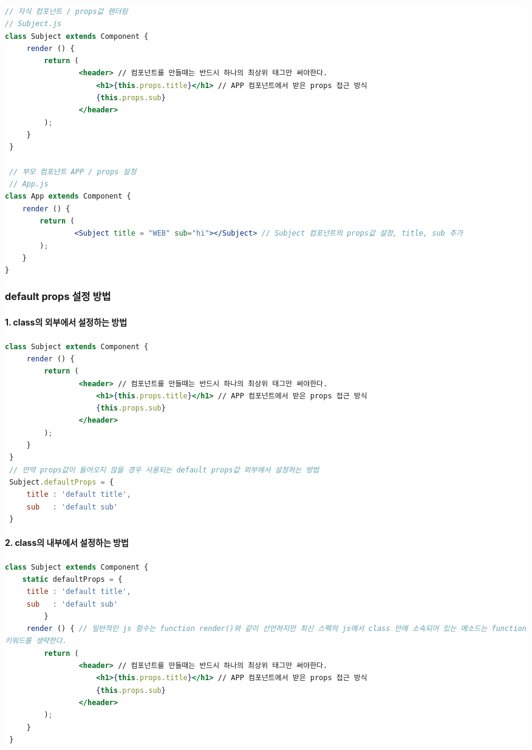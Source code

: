 
```jsx harmony
// 자식 컴포넌트 / props값 렌더링
// Subject.js
class Subject extends Component {
     render () { 
         return (
                 <header> // 컴포넌트를 만들때는 반드시 하나의 최상위 태그만 써야한다.
                     <h1>{this.props.title}</h1> // APP 컴포넌트에서 받은 props 접근 방식
                     {this.props.sub}
                 </header>
         );
     }
 }

 // 부모 컴포넌트 APP / props 설정
 // App.js
class App extends Component {
    render () { 
        return (
                <Subject title = "WEB" sub="hi"></Subject> // Subject 컴포넌트의 props값 설정, title, sub 추가
        );
    }
}
```

### default props 설정 방법
#### 1. class의 외부에서 설정하는 방법
```jsx harmony
class Subject extends Component {
     render () { 
         return (
                 <header> // 컴포넌트를 만들때는 반드시 하나의 최상위 태그만 써야한다.
                     <h1>{this.props.title}</h1> // APP 컴포넌트에서 받은 props 접근 방식
                     {this.props.sub}
                 </header>
         );
     }
 }
 // 만약 props값이 들어오지 않을 경우 사용되는 default props값 외부에서 설정하는 방법
 Subject.defaultProps = {
     title : 'default title',
     sub   : 'default sub'
 }
```
#### 2. class의 내부에서 설정하는 방법
```jsx harmony
class Subject extends Component {
    static defaultProps = {
     title : 'default title',
     sub   : 'default sub'
         }
     render () { // 일반적인 js 함수는 function render()와 같이 선언하지만 최신 스펙의 js에서 class 안에 소속되어 있는 메소드는 function 키워드를 생략한다.
         return (
                 <header> // 컴포넌트를 만들때는 반드시 하나의 최상위 태그만 써야한다.
                     <h1>{this.props.title}</h1> // APP 컴포넌트에서 받은 props 접근 방식
                     {this.props.sub}
                 </header>
         );
     }
 }
```